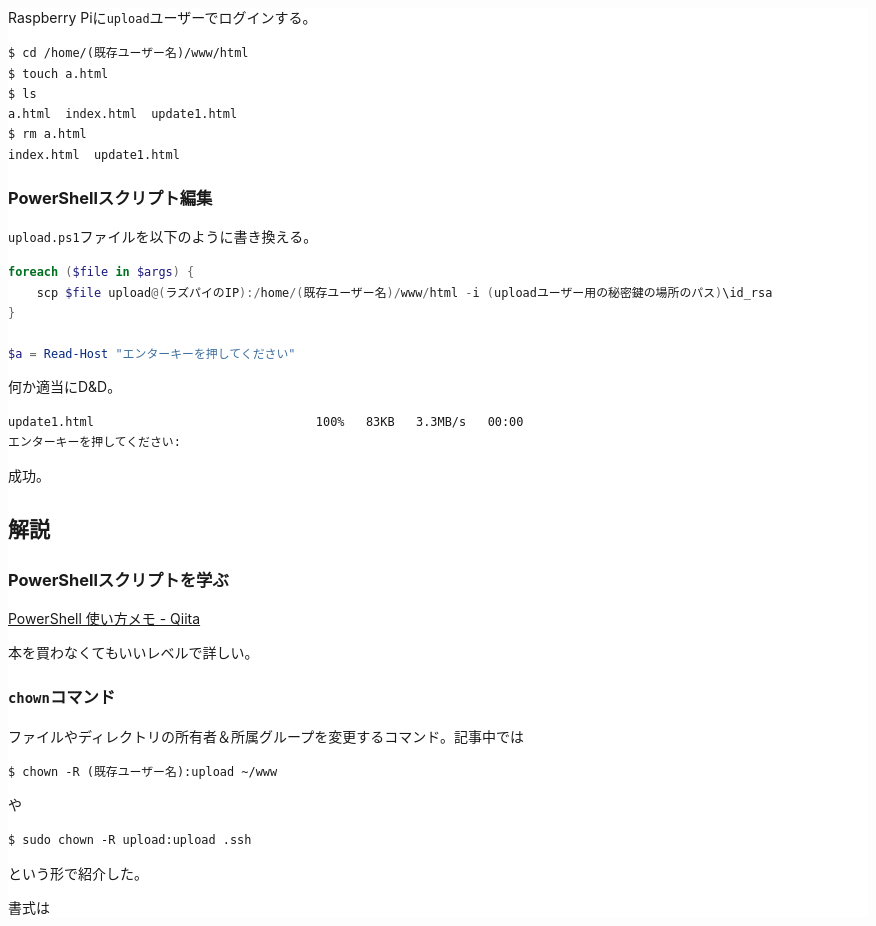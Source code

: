 Raspberry Piに`upload`ユーザーでログインする。

~~~shell
$ cd /home/(既存ユーザー名)/www/html
$ touch a.html
$ ls
a.html  index.html  update1.html
$ rm a.html
index.html  update1.html
~~~

### PowerShellスクリプト編集

`upload.ps1`ファイルを以下のように書き換える。

~~~powershell
foreach ($file in $args) {
	scp $file upload@(ラズパイのIP):/home/(既存ユーザー名)/www/html -i (uploadユーザー用の秘密鍵の場所のパス)\id_rsa
}

$a = Read-Host "エンターキーを押してください"
~~~

何か適当にD&D。

~~~
update1.html                               100%   83KB   3.3MB/s   00:00
エンターキーを押してください:
~~~

成功。

## 解説

### PowerShellスクリプトを学ぶ

[PowerShell 使い方メモ \- Qiita](https://qiita.com/opengl-8080/items/bb0f5e4f1c7ce045cc57)

本を買わなくてもいいレベルで詳しい。

### `chown`コマンド

ファイルやディレクトリの所有者＆所属グループを変更するコマンド。記事中では

~~~shell
$ chown -R (既存ユーザー名):upload ~/www
~~~

や

~~~shell
$ sudo chown -R upload:upload .ssh
~~~

という形で紹介した。

書式は
